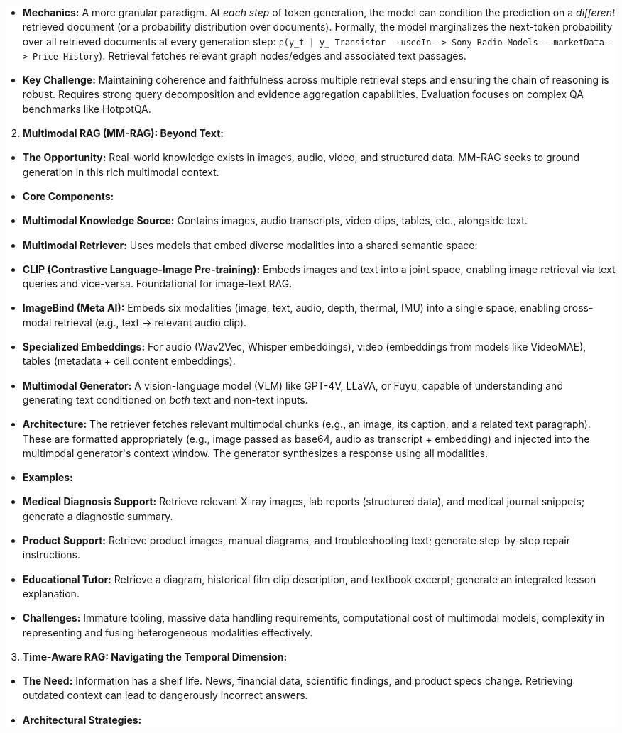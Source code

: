 *   **Mechanics:** A more granular paradigm. At *each step* of token generation, the model can condition the prediction on a *different* retrieved document (or a probability distribution over documents). Formally, the model marginalizes the next-token probability over all retrieved documents at every generation step: `p(y_t | y_ Transistor --usedIn--> Sony Radio Models --marketData--> Price History`). Retrieval fetches relevant graph nodes/edges and associated text passages.

*   **Key Challenge:** Maintaining coherence and faithfulness across multiple retrieval steps and ensuring the chain of reasoning is robust. Requires strong query decomposition and evidence aggregation capabilities. Evaluation focuses on complex QA benchmarks like HotpotQA.

2.  **Multimodal RAG (MM-RAG): Beyond Text:**

*   **The Opportunity:** Real-world knowledge exists in images, audio, video, and structured data. MM-RAG seeks to ground generation in this rich multimodal context.

*   **Core Components:**

*   **Multimodal Knowledge Source:** Contains images, audio transcripts, video clips, tables, etc., alongside text.

*   **Multimodal Retriever:** Uses models that embed diverse modalities into a shared semantic space:

*   **CLIP (Contrastive Language-Image Pre-training):** Embeds images and text into a joint space, enabling image retrieval via text queries and vice-versa. Foundational for image-text RAG.

*   **ImageBind (Meta AI):** Embeds six modalities (image, text, audio, depth, thermal, IMU) into a single space, enabling cross-modal retrieval (e.g., text → relevant audio clip).

*   **Specialized Embeddings:** For audio (Wav2Vec, Whisper embeddings), video (embeddings from models like VideoMAE), tables (metadata + cell content embeddings).

*   **Multimodal Generator:** A vision-language model (VLM) like GPT-4V, LLaVA, or Fuyu, capable of understanding and generating text conditioned on *both* text and non-text inputs.

*   **Architecture:** The retriever fetches relevant multimodal chunks (e.g., an image, its caption, and a related text paragraph). These are formatted appropriately (e.g., image passed as base64, audio as transcript + embedding) and injected into the multimodal generator's context window. The generator synthesizes a response using all modalities.

*   **Examples:**

*   **Medical Diagnosis Support:** Retrieve relevant X-ray images, lab reports (structured data), and medical journal snippets; generate a diagnostic summary.

*   **Product Support:** Retrieve product images, manual diagrams, and troubleshooting text; generate step-by-step repair instructions.

*   **Educational Tutor:** Retrieve a diagram, historical film clip description, and textbook excerpt; generate an integrated lesson explanation.

*   **Challenges:** Immature tooling, massive data handling requirements, computational cost of multimodal models, complexity in representing and fusing heterogeneous modalities effectively.

3.  **Time-Aware RAG: Navigating the Temporal Dimension:**

*   **The Need:** Information has a shelf life. News, financial data, scientific findings, and product specs change. Retrieving outdated context can lead to dangerously incorrect answers.

*   **Architectural Strategies:**
